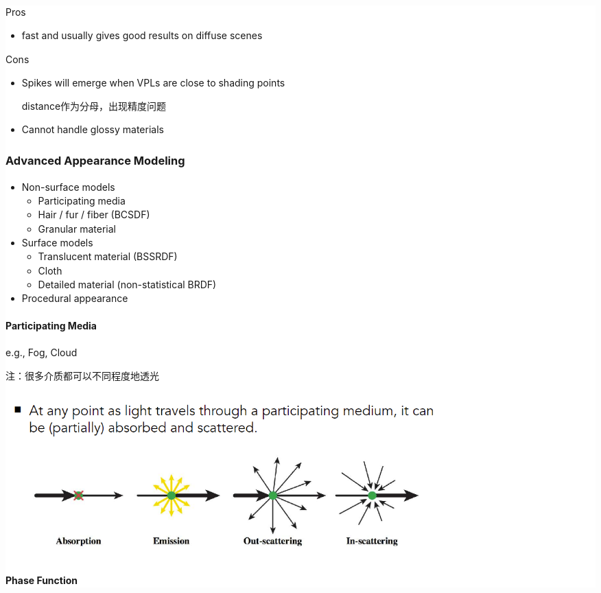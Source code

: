 Pros

- fast and usually gives good results on diffuse scenes 

Cons 

- Spikes will emerge when VPLs are close to shading points

  distance作为分母，出现精度问题

- Cannot handle glossy materials



### Advanced Appearance Modeling

- Non-surface models 
  - Participating media 
  - Hair / fur / fiber (BCSDF) 
  - Granular material 
- Surface models 
  - Translucent material (BSSRDF) 
  - Cloth 
  - Detailed material (non-statistical BRDF) 
- Procedural appearance

#### Participating Media

e.g., Fog, Cloud

注：很多介质都可以不同程度地透光

<img src="img/lec18-Participating-Media.png" style="zoom:67%;" />

**Phase Function**
